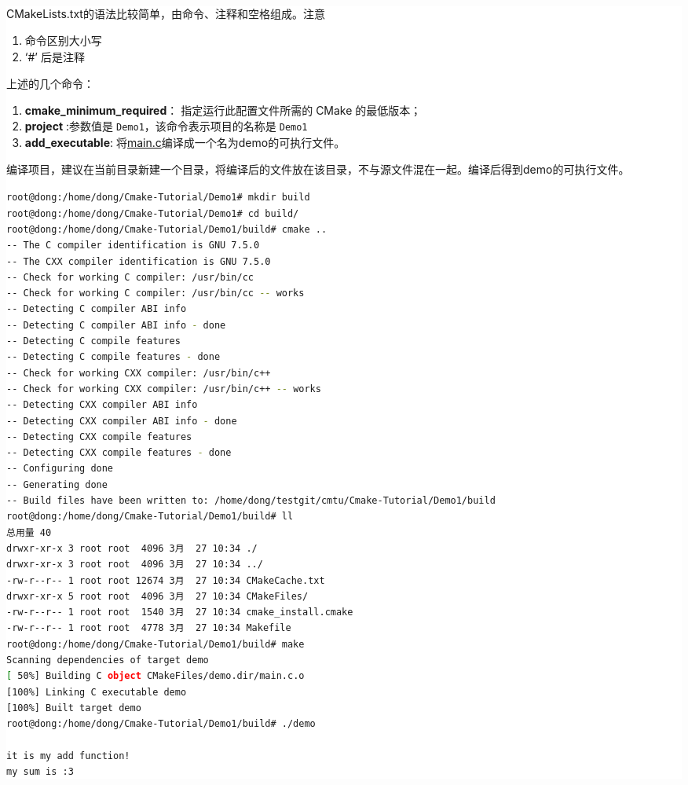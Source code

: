 CMakeLists.txt的语法比较简单，由命令、注释和空格组成。注意

1. 命令区别大小写
2.  ‘#’ 后是注释

上述的几个命令：

1. **cmake_minimum_required**： 指定运行此配置文件所需的 CMake 的最低版本；
2. **project** :参数值是 `Demo1`，该命令表示项目的名称是 `Demo1`
3. **add_executable**: 将[main.c](https://github.com/lvguidong/Cmake-Tutorial/blob/main/Demo1/main.c)编译成一个名为demo的可执行文件。

编译项目，建议在当前目录新建一个目录，将编译后的文件放在该目录，不与源文件混在一起。编译后得到demo的可执行文件。

```sh
root@dong:/home/dong/Cmake-Tutorial/Demo1# mkdir build
root@dong:/home/dong/Cmake-Tutorial/Demo1# cd build/
root@dong:/home/dong/Cmake-Tutorial/Demo1/build# cmake ..
-- The C compiler identification is GNU 7.5.0
-- The CXX compiler identification is GNU 7.5.0
-- Check for working C compiler: /usr/bin/cc
-- Check for working C compiler: /usr/bin/cc -- works
-- Detecting C compiler ABI info
-- Detecting C compiler ABI info - done
-- Detecting C compile features
-- Detecting C compile features - done
-- Check for working CXX compiler: /usr/bin/c++
-- Check for working CXX compiler: /usr/bin/c++ -- works
-- Detecting CXX compiler ABI info
-- Detecting CXX compiler ABI info - done
-- Detecting CXX compile features
-- Detecting CXX compile features - done
-- Configuring done
-- Generating done
-- Build files have been written to: /home/dong/testgit/cmtu/Cmake-Tutorial/Demo1/build
root@dong:/home/dong/Cmake-Tutorial/Demo1/build# ll
总用量 40
drwxr-xr-x 3 root root  4096 3月  27 10:34 ./
drwxr-xr-x 3 root root  4096 3月  27 10:34 ../
-rw-r--r-- 1 root root 12674 3月  27 10:34 CMakeCache.txt
drwxr-xr-x 5 root root  4096 3月  27 10:34 CMakeFiles/
-rw-r--r-- 1 root root  1540 3月  27 10:34 cmake_install.cmake
-rw-r--r-- 1 root root  4778 3月  27 10:34 Makefile
root@dong:/home/dong/Cmake-Tutorial/Demo1/build# make
Scanning dependencies of target demo
[ 50%] Building C object CMakeFiles/demo.dir/main.c.o
[100%] Linking C executable demo
[100%] Built target demo
root@dong:/home/dong/Cmake-Tutorial/Demo1/build# ./demo 

it is my add function!
my sum is :3

```
